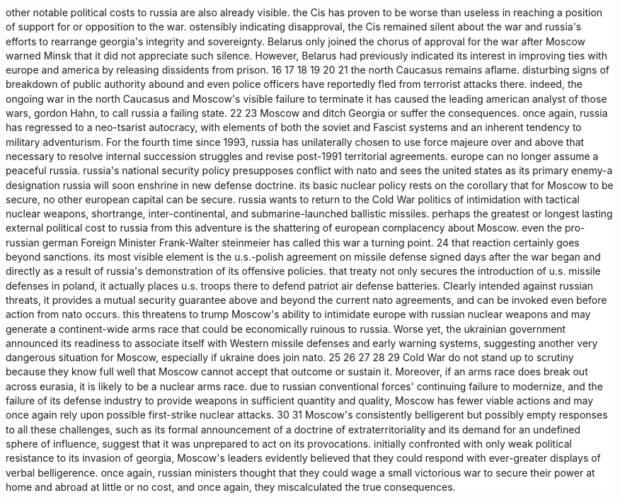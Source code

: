 other notable political costs to russia are also already visible. the Cis has proven to be worse than useless in reaching a position of support for or opposition to the war. ostensibly indicating disapproval, the Cis remained silent about the war and russia's efforts to rearrange georgia's integrity and sovereignty. Belarus only joined the chorus of approval for the war after Moscow warned Minsk that it did not appreciate such silence. However, Belarus had previously indicated its interest in improving ties with europe and america by releasing dissidents from prison. 
16
17
18
19
20
21
the north Caucasus remains aflame. disturbing signs of breakdown of public authority abound and even police officers have reportedly fled from terrorist attacks there. indeed, the ongoing war in the north Caucasus and Moscow's visible failure to terminate it has caused the leading american analyst of those wars, gordon Hahn, to call russia a failing state. 
22
23
Moscow and ditch Georgia or suffer the consequences.
once again, russia has regressed to a neo-tsarist autocracy, with elements of both the soviet and Fascist systems and an inherent tendency to military adventurism. For the fourth time since 1993, russia has unilaterally chosen to use force majeure over and above that necessary to resolve internal succession struggles and revise post-1991 territorial agreements.
europe can no longer assume a peaceful russia. russia's national security policy presupposes conflict with nato and sees the united states as its primary enemy-a designation russia will soon enshrine in new defense doctrine. its basic nuclear policy rests on the corollary that for Moscow to be secure, no other european capital can be secure. russia wants to return to the Cold War politics of intimidation with tactical nuclear weapons, shortrange, inter-continental, and submarine-launched ballistic missiles.
perhaps the greatest or longest lasting external political cost to russia from this adventure is the shattering of european complacency about Moscow. even the pro-russian german Foreign Minister Frank-Walter steinmeier has called this war a turning point. 
24
that reaction certainly goes beyond sanctions. its most visible element is the u.s.-polish agreement on missile defense signed days after the war began and directly as a result of russia's demonstration of its offensive policies. that treaty not only secures the introduction of u.s. missile defenses in poland, it actually places u.s. troops there to defend patriot air defense batteries. Clearly intended against russian threats, it provides a mutual security guarantee above and beyond the current nato agreements, and can be invoked even before action from nato occurs. this threatens to trump Moscow's ability to intimidate europe with russian nuclear weapons and may generate a continent-wide arms race that could be economically ruinous to russia. Worse yet, the ukrainian government announced its readiness to associate itself with Western missile defenses and early warning systems, suggesting another very dangerous situation for Moscow, especially if ukraine does join nato. 
25
26
27
28
29
Cold War do not stand up to scrutiny because they know full well that Moscow cannot accept that outcome or sustain it. Moreover, if an arms race does break out across eurasia, it is likely to be a nuclear arms race. due to russian conventional forces' continuing failure to modernize, and the failure of its defense industry to provide weapons in sufficient quantity and quality, Moscow has fewer viable actions and may once again rely upon possible first-strike nuclear attacks. 
30
31
Moscow's consistently belligerent but possibly empty responses to all these challenges, such as its formal announcement of a doctrine of extraterritoriality and its demand for an undefined sphere of influence, suggest that it was unprepared to act on its provocations. initially confronted with only weak political resistance to its invasion of georgia, Moscow's leaders evidently believed that they could respond with ever-greater displays of verbal belligerence. once again, russian ministers thought that they could wage a small victorious war to secure their power at home and abroad at little or no cost, and once again, they miscalculated the true consequences.